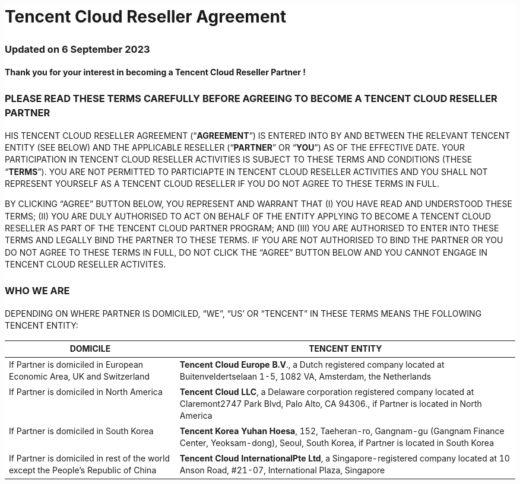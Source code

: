 # **Tencent** **Cloud** **Reseller** **Agreement**

### **Updated on 6 September 2023**

**Thank you for your interest in becoming a Tencent Cloud Reseller Partner !**

### **PLEASE READ THESE TERMS CAREFULLY BEFORE AGREEING TO BECOME A TENCENT CLOUD RESELLER PARTNER**
HIS TENCENT CLOUD RESELLER AGREEMENT (“**AGREEMENT**”) IS ENTERED INTO BY AND BETWEEN THE RELEVANT TENCENT ENTITY (SEE BELOW) AND THE APPLICABLE RESELLER (“**PARTNER**” OR “**YOU**”) AS OF THE EFFECTIVE DATE. YOUR PARTICIPATION IN TENCENT CLOUD RESELLER ACTIVITIES IS SUBJECT TO THESE TERMS AND CONDITIONS (THESE “**TERMS**”). YOU ARE NOT PERMITTED TO PARTICIAPTE IN TENCENT CLOUD RESELLER ACTIVITIES AND YOU SHALL NOT REPRESENT YOURSELF AS A TENCENT CLOUD RESELLER IF YOU DO NOT AGREE TO THESE TERMS IN FULL.

BY CLICKING “AGREE” BUTTON BELOW, YOU REPRESENT AND WARRANT THAT (I) YOU HAVE READ AND UNDERSTOOD THESE TERMS; (II) YOU ARE DULY AUTHORISED TO ACT ON BEHALF OF THE ENTITY APPLYING TO BECOME A TENCENT CLOUD RESELLER AS PART OF THE TENCENT CLOUD PARTNER PROGRAM; AND (III) YOU ARE AUTHORISED TO ENTER INTO THESE TERMS AND LEGALLY BIND THE PARTNER TO THESE TERMS. IF YOU ARE NOT AUTHORISED TO BIND THE PARTNER OR YOU DO NOT AGREE TO THESE TERMS IN FULL, DO NOT CLICK THE “AGREE” BUTTON BELOW AND YOU CANNOT ENGAGE IN TENCENT CLOUD RESELLER ACTIVITES.

### **WHO WE ARE**
DEPENDING ON WHERE PARTNER IS DOMICILED, “WE”, “US’ OR “TENCENT” IN THESE TERMS MEANS THE FOLLOWING TENCENT ENTITY:
<table>
<thead>
<tr>
<th><b>DOMICILE</b></th>
<th><b>TENCENT ENTITY</b></th>
</tr>
</thead>
<tbody>
<tr>
<td>If Partner is domiciled in European Economic Area, UK and Switzerland</td>
    <td><strong> Tencent Cloud Europe B.V</strong>., a Dutch registered company located at Buitenveldertselaan 1-5, 1082 VA, Amsterdam, the Netherlands</td>
</tr>
<tr>
<td>If Partner is domiciled in North America</td>
    <td><strong> Tencent Cloud LLC</strong>, a Delaware corporation registered company located at Claremont2747 Park Blvd, Palo Alto, CA 94306., if Partner is located in North America</td>
</tr>
<tr>
<td>If Partner is domiciled in South Korea</td>
    <td><strong>Tencent Korea Yuhan Hoesa</strong>, 152, Taeheran-ro, Gangnam-gu (Gangnam Finance Center, Yeoksam-dong), Seoul, South Korea, if Partner is located in South Korea</td>
</tr>
<tr>
<td>If Partner is domiciled in rest of the world except the People’s Republic of China</td>
    <td><strong> Tencent Cloud InternationalPte Ltd</strong>, a Singapore-registered company located at 10 Anson Road, #21-07, International Plaza, Singapore</td>
</tr>
</tbody></table>

